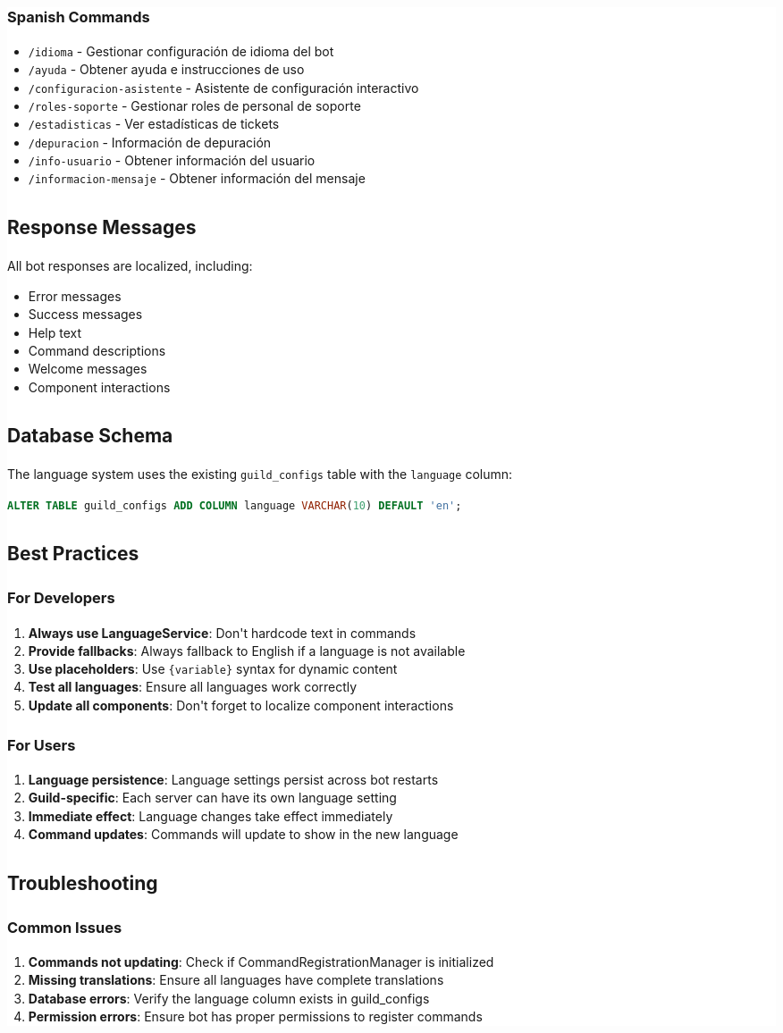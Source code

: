 ### Spanish Commands
- `/idioma` - Gestionar configuración de idioma del bot
- `/ayuda` - Obtener ayuda e instrucciones de uso
- `/configuracion-asistente` - Asistente de configuración interactivo
- `/roles-soporte` - Gestionar roles de personal de soporte
- `/estadisticas` - Ver estadísticas de tickets
- `/depuracion` - Información de depuración
- `/info-usuario` - Obtener información del usuario
- `/informacion-mensaje` - Obtener información del mensaje

## Response Messages

All bot responses are localized, including:

- Error messages
- Success messages
- Help text
- Command descriptions
- Welcome messages
- Component interactions

## Database Schema

The language system uses the existing `guild_configs` table with the `language` column:

```sql
ALTER TABLE guild_configs ADD COLUMN language VARCHAR(10) DEFAULT 'en';
```

## Best Practices

### For Developers

1. **Always use LanguageService**: Don't hardcode text in commands
2. **Provide fallbacks**: Always fallback to English if a language is not available
3. **Use placeholders**: Use `{variable}` syntax for dynamic content
4. **Test all languages**: Ensure all languages work correctly
5. **Update all components**: Don't forget to localize component interactions

### For Users

1. **Language persistence**: Language settings persist across bot restarts
2. **Guild-specific**: Each server can have its own language setting
3. **Immediate effect**: Language changes take effect immediately
4. **Command updates**: Commands will update to show in the new language

## Troubleshooting

### Common Issues

1. **Commands not updating**: Check if CommandRegistrationManager is initialized
2. **Missing translations**: Ensure all languages have complete translations
3. **Database errors**: Verify the language column exists in guild_configs
4. **Permission errors**: Ensure bot has proper permissions to register commands
